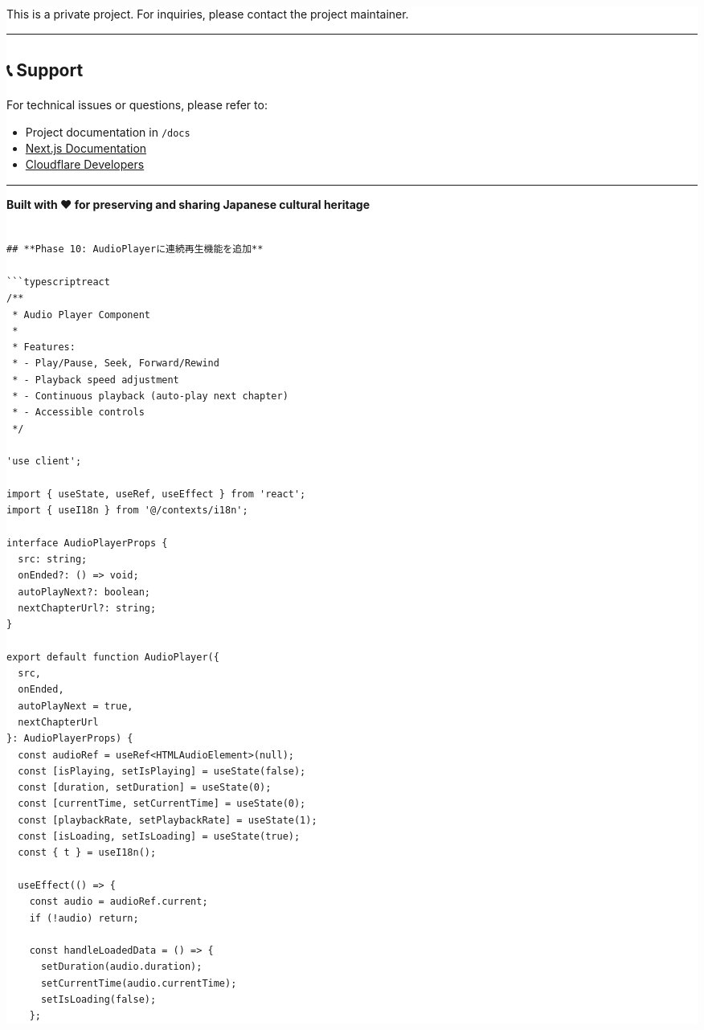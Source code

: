 This is a private project. For inquiries, please contact the project maintainer.

---

## 📞 Support

For technical issues or questions, please refer to:
- Project documentation in `/docs`
- [Next.js Documentation](https://nextjs.org/docs)
- [Cloudflare Developers](https://developers.cloudflare.com/)

---

**Built with ❤️ for preserving and sharing Japanese cultural heritage**

```

## **Phase 10: AudioPlayerに連続再生機能を追加**

```typescriptreact
/**
 * Audio Player Component
 * 
 * Features:
 * - Play/Pause, Seek, Forward/Rewind
 * - Playback speed adjustment
 * - Continuous playback (auto-play next chapter)
 * - Accessible controls
 */

'use client';

import { useState, useRef, useEffect } from 'react';
import { useI18n } from '@/contexts/i18n';

interface AudioPlayerProps {
  src: string;
  onEnded?: () => void;
  autoPlayNext?: boolean;
  nextChapterUrl?: string;
}

export default function AudioPlayer({ 
  src, 
  onEnded,
  autoPlayNext = true,
  nextChapterUrl 
}: AudioPlayerProps) {
  const audioRef = useRef<HTMLAudioElement>(null);
  const [isPlaying, setIsPlaying] = useState(false);
  const [duration, setDuration] = useState(0);
  const [currentTime, setCurrentTime] = useState(0);
  const [playbackRate, setPlaybackRate] = useState(1);
  const [isLoading, setIsLoading] = useState(true);
  const { t } = useI18n();

  useEffect(() => {
    const audio = audioRef.current;
    if (!audio) return;

    const handleLoadedData = () => {
      setDuration(audio.duration);
      setCurrentTime(audio.currentTime);
      setIsLoading(false);
    };
```